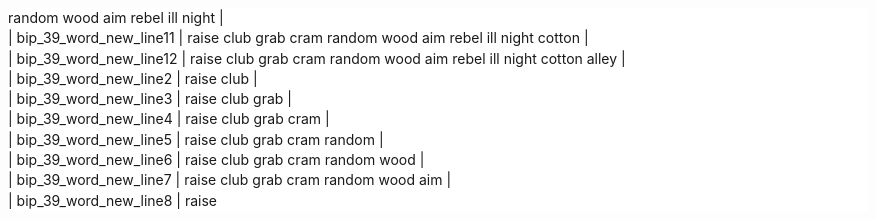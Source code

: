 random
wood
aim
rebel
ill
night |  
| bip_39_word_new_line11 | raise
club
grab
cram
random
wood
aim
rebel
ill
night
cotton |  
| bip_39_word_new_line12 | raise
club
grab
cram
random
wood
aim
rebel
ill
night
cotton
alley |  
| bip_39_word_new_line2 | raise
club |  
| bip_39_word_new_line3 | raise
club
grab |  
| bip_39_word_new_line4 | raise
club
grab
cram |  
| bip_39_word_new_line5 | raise
club
grab
cram
random |  
| bip_39_word_new_line6 | raise
club
grab
cram
random
wood |  
| bip_39_word_new_line7 | raise
club
grab
cram
random
wood
aim |  
| bip_39_word_new_line8 | raise